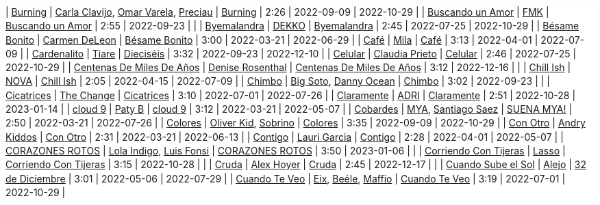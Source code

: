 | [Burning](https://open.spotify.com/track/5Y182K8LZYZW1XGUAare73) | [Carla Clavijo](https://open.spotify.com/artist/4ljl1dpfeJKgNzhTIo6MEj), [Omar Varela](https://open.spotify.com/artist/5xIOUIBQhGFX7HIj8lhdyU), [Preciau](https://open.spotify.com/artist/7x1Qa3ZOKaQ1XwSqFkGcC3) | [Burning](https://open.spotify.com/album/7o6ioPhQuKgadO9XLjVMgX) | 2:26 | 2022-09-09 | 2022-10-29 |
| [Buscando un Amor](https://open.spotify.com/track/3tBvRSJmg8fBfdE8cmTJ7d) | [FMK](https://open.spotify.com/artist/0dUyjgCyjfj5eMx6bX2TWf) | [Buscando un Amor](https://open.spotify.com/album/4kuI9JizuvIwuCLjq9OKS1) | 2:55 | 2022-09-23 |  |
| [Byemalandra](https://open.spotify.com/track/6yBewYV4hyNlDOCV4mialt) | [DEKKO](https://open.spotify.com/artist/6ZvYYrrfpb1Z7kICDyxWQE) | [Byemalandra](https://open.spotify.com/album/1CJIb7bzXt24h0EuezCxQf) | 2:45 | 2022-07-25 | 2022-10-29 |
| [Bésame Bonito](https://open.spotify.com/track/5wiP01qdBYlarxTj8uI40n) | [Carmen DeLeon](https://open.spotify.com/artist/6vVKjeD0dvsg5EVMEUxI1l) | [Bésame Bonito](https://open.spotify.com/album/5o9DsjFypLEtnfGvbSK9Zi) | 3:00 | 2022-03-21 | 2022-06-29 |
| [Café](https://open.spotify.com/track/21MYb5lHO9aHo07eRl8eWn) | [Mila](https://open.spotify.com/artist/1A4rgJKh9qAm9PWIDAT1x5) | [Café](https://open.spotify.com/album/4xWKfkBOyOca4gEy1Vvd7g) | 3:13 | 2022-04-01 | 2022-07-09 |
| [Cardenalito](https://open.spotify.com/track/4d9zmsvDnW1ZXeAGORchBz) | [Tiare](https://open.spotify.com/artist/5tcN4f1kT2KXbUelXPzjKK) | [Dieciséis](https://open.spotify.com/album/1cIIcB5mtiVWrvoGDKHJtZ) | 3:32 | 2022-09-23 | 2022-12-10 |
| [Celular](https://open.spotify.com/track/52SOOJbQK43ThZpzJPkjbQ) | [Claudia Prieto](https://open.spotify.com/artist/3sjhqldeYK5lqWkyefb1jG) | [Celular](https://open.spotify.com/album/596veIoeFm89apz1MbGoNE) | 2:46 | 2022-07-25 | 2022-10-29 |
| [Centenas De Miles De Años](https://open.spotify.com/track/6xa21lEbZdVtQa41HDkQcY) | [Denise Rosenthal](https://open.spotify.com/artist/73SBwOgH6mrS09OyFHdR62) | [Centenas De Miles De Años](https://open.spotify.com/album/2VEb1mzailGntQVRoWqaq9) | 3:12 | 2022-12-16 |  |
| [Chill Ish](https://open.spotify.com/track/1GzqJgkd2brZEoXtf1ctVV) | [NOVA](https://open.spotify.com/artist/6hMxAjfLqgMK5P7oBGXdOT) | [Chill Ish](https://open.spotify.com/album/1SGLItMEtFK3IFwMyM6lOD) | 2:05 | 2022-04-15 | 2022-07-09 |
| [Chimbo](https://open.spotify.com/track/2MRbBjUXWrouk36b55vipO) | [Big Soto](https://open.spotify.com/artist/2TQ4CGgxxCWHqa9yYIGDoU), [Danny Ocean](https://open.spotify.com/artist/5H1nN1SzW0qNeUEZvuXjAj) | [Chimbo](https://open.spotify.com/album/5XRQrTcMUREddc69cWGtzn) | 3:02 | 2022-09-23 |  |
| [Cicatrices](https://open.spotify.com/track/7dC3AUYIYAJTCk5n2AkfJV) | [The Change](https://open.spotify.com/artist/0zIwbOKRX5V7rdUMsjX9dK) | [Cicatrices](https://open.spotify.com/album/7lpn9dwub9H2eRq2PoYBIe) | 3:10 | 2022-07-01 | 2022-07-26 |
| [Claramente](https://open.spotify.com/track/4CS0ensC1OATktJSD916Nv) | [ADRI](https://open.spotify.com/artist/4dpXYalt8qXd3R4yLPQE7E) | [Claramente](https://open.spotify.com/album/4XwGkazwZ4OsS0HnQjUwy6) | 2:51 | 2022-10-28 | 2023-01-14 |
| [cloud 9](https://open.spotify.com/track/6o1s4iCIurJ9p8GUdJZutk) | [Paty B](https://open.spotify.com/artist/6Uj2QB9FBerTdckLZfCzPs) | [cloud 9](https://open.spotify.com/album/69fPMw0i7maalscSEnIhGd) | 3:12 | 2022-03-21 | 2022-05-07 |
| [Cobardes](https://open.spotify.com/track/19MrGoBqSf0fMq3ez53ILU) | [MYA](https://open.spotify.com/artist/5Rj6rNR8zIlUUDCs1OyPmW), [Santiago Saez](https://open.spotify.com/artist/6cH6fFLynkDD94hGNqacHV) | [SUENA MYA!](https://open.spotify.com/album/2nLjYM4nHgWje6HrOK0mzO) | 2:50 | 2022-03-21 | 2022-07-26 |
| [Colores](https://open.spotify.com/track/3cjX2kNtmCn9uP4vvxvNdK) | [Oliver Kid](https://open.spotify.com/artist/2GAntPIbrC47uOoCNVnDPG), [Sobrino](https://open.spotify.com/artist/0vEEYg1cJscAAw4sekHSOf) | [Colores](https://open.spotify.com/album/2Una6joFhZ97eo86LGN8k4) | 3:35 | 2022-09-09 | 2022-10-29 |
| [Con Otro](https://open.spotify.com/track/7LGSyd539njNtqA6GfgCVv) | [Andry Kiddos](https://open.spotify.com/artist/3mXFyGsGwiXIybo2Sr4EG2) | [Con Otro](https://open.spotify.com/album/6eThBhSMkokwuwEZFG3UxW) | 2:31 | 2022-03-21 | 2022-06-13 |
| [Contigo](https://open.spotify.com/track/7mEjQJxrT6jaukzzYMeHVG) | [Lauri Garcia](https://open.spotify.com/artist/4RH5rQ6kwIASIwZxWUBNTS) | [Contigo](https://open.spotify.com/album/5gJw1zTAjkuHH0g5tgChln) | 2:28 | 2022-04-01 | 2022-05-07 |
| [CORAZONES ROTOS](https://open.spotify.com/track/7r5QwyDzxyikU1Kbkfz6FM) | [Lola Indigo](https://open.spotify.com/artist/3bvfu2KAve4lPHrhEFDZna), [Luis Fonsi](https://open.spotify.com/artist/4V8Sr092TqfHkfAA5fXXqG) | [CORAZONES ROTOS](https://open.spotify.com/album/28V2AlGwC1tF5Ph9f5WGy4) | 3:50 | 2023-01-06 |  |
| [Corriendo Con Tijeras](https://open.spotify.com/track/0nhG5W3lqZw7nzaTnYvV0S) | [Lasso](https://open.spotify.com/artist/3SCOuAxngTC1yGjKMcIPEd) | [Corriendo Con Tijeras](https://open.spotify.com/album/7vgUy35KgshZVXCB7MebBQ) | 3:15 | 2022-10-28 |  |
| [Cruda](https://open.spotify.com/track/1ZhNiBiRdBZgOWVzm6aC9F) | [Alex Hoyer](https://open.spotify.com/artist/45ztMs8dTg6GRQ41yY4xtr) | [Cruda](https://open.spotify.com/album/6CgVWHze89cEGl44tN6XeH) | 2:45 | 2022-12-17 |  |
| [Cuando Sube el Sol](https://open.spotify.com/track/6kehs9Uc57B6w76X9fx5sN) | [Alejo](https://open.spotify.com/artist/50sIhX3HytFEwQXZJLUZQE) | [32 de Diciembre](https://open.spotify.com/album/16x7J2cLd1CYhtM6lR9tbQ) | 3:01 | 2022-05-06 | 2022-07-29 |
| [Cuando Te Veo](https://open.spotify.com/track/1vkwYB3RIvRC9ZG5KjHdqI) | [Eix](https://open.spotify.com/artist/384MqcXCGGFh9UcjI5Tpc5), [Beéle](https://open.spotify.com/artist/7a0XAaPaK2aDSqa8p3QnC7), [Maffio](https://open.spotify.com/artist/5RzT7CM6Ot0sh0EHefMicV) | [Cuando Te Veo](https://open.spotify.com/album/1sd7FmEEWSKKgBiFDmham5) | 3:19 | 2022-07-01 | 2022-10-29 |